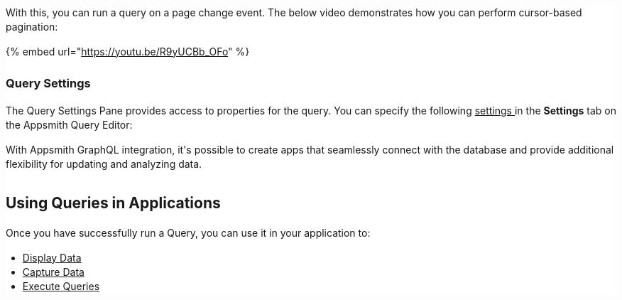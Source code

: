 With this, you can run a query on a page change event. The below video demonstrates how you can perform cursor-based pagination:

{% embed url="https://youtu.be/R9yUCBb_OFo" %}

### **Query Settings**

The Query Settings Pane provides access to properties for the query. You can specify the following [settings ](https://docs.appsmith.com/core-concepts/data-access-and-binding/querying-a-database/query-settings)in the **Settings** tab on the Appsmith Query Editor:

With Appsmith GraphQL integration, it's possible to create apps that seamlessly connect with the database and provide additional flexibility for updating and analyzing data.

## **Using Queries in Applications**

Once you have successfully run a Query, you can use it in your application to:

* [Display Data](https://docs.appsmith.com/core-concepts/data-access-and-binding/displaying-data-read)
* [Capture Data](https://docs.appsmith.com/core-concepts/data-access-and-binding/capturing-data-write/capture-form-data)
* [Execute Queries](https://docs.appsmith.com/core-concepts/data-access-and-binding/querying-a-database)
